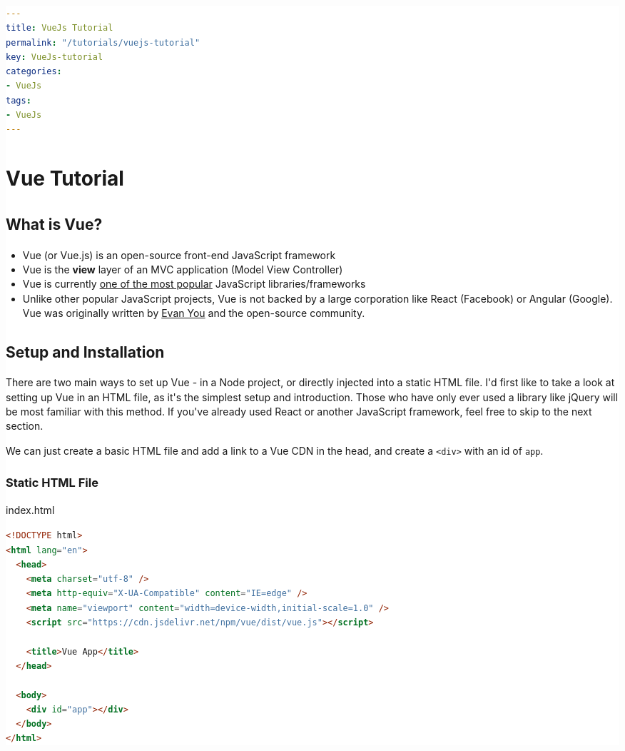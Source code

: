 ```yaml
---
title: VueJs Tutorial
permalink: "/tutorials/vuejs-tutorial"
key: VueJs-tutorial
categories:
- VueJs
tags:
- VueJs
---
```




Vue Tutorial
=========================================


[](https://www.satyacodes.ml/#what-is-vue)What is Vue?
---------------------------------------------------------------------------------

-   Vue (or Vue.js) is an open-source front-end JavaScript framework
-   Vue is the **view** layer of an MVC application (Model View Controller)
-   Vue is currently [one of the most popular](https://github.com/vuejs/vue) JavaScript libraries/frameworks
-   Unlike other popular JavaScript projects, Vue is not backed by a large corporation like React (Facebook) or Angular (Google). Vue was originally written by [Evan You](https://github.com/yyx990803) and the open-source community.

[](https://www.satyacodes.ml/#setup-and-installation)Setup and Installation
------------------------------------------------------------------------------------------------------

There are two main ways to set up Vue - in a Node project, or directly injected into a static HTML file. I'd first like to take a look at setting up Vue in an HTML file, as it's the simplest setup and introduction. Those who have only ever used a library like jQuery will be most familiar with this method. If you've already used React or another JavaScript framework, feel free to skip to the next section.

We can just create a basic HTML file and add a link to a Vue CDN in the head, and create a `<div>` with an id of `app`.

### [](https://www.satyacodes.ml/#static-html-file)Static HTML File

index.html

```html
<!DOCTYPE html>
<html lang="en">
  <head>
    <meta charset="utf-8" />
    <meta http-equiv="X-UA-Compatible" content="IE=edge" />
    <meta name="viewport" content="width=device-width,initial-scale=1.0" />
    <script src="https://cdn.jsdelivr.net/npm/vue/dist/vue.js"></script>

    <title>Vue App</title>
  </head>

  <body>
    <div id="app"></div>
  </body>
</html>
```
